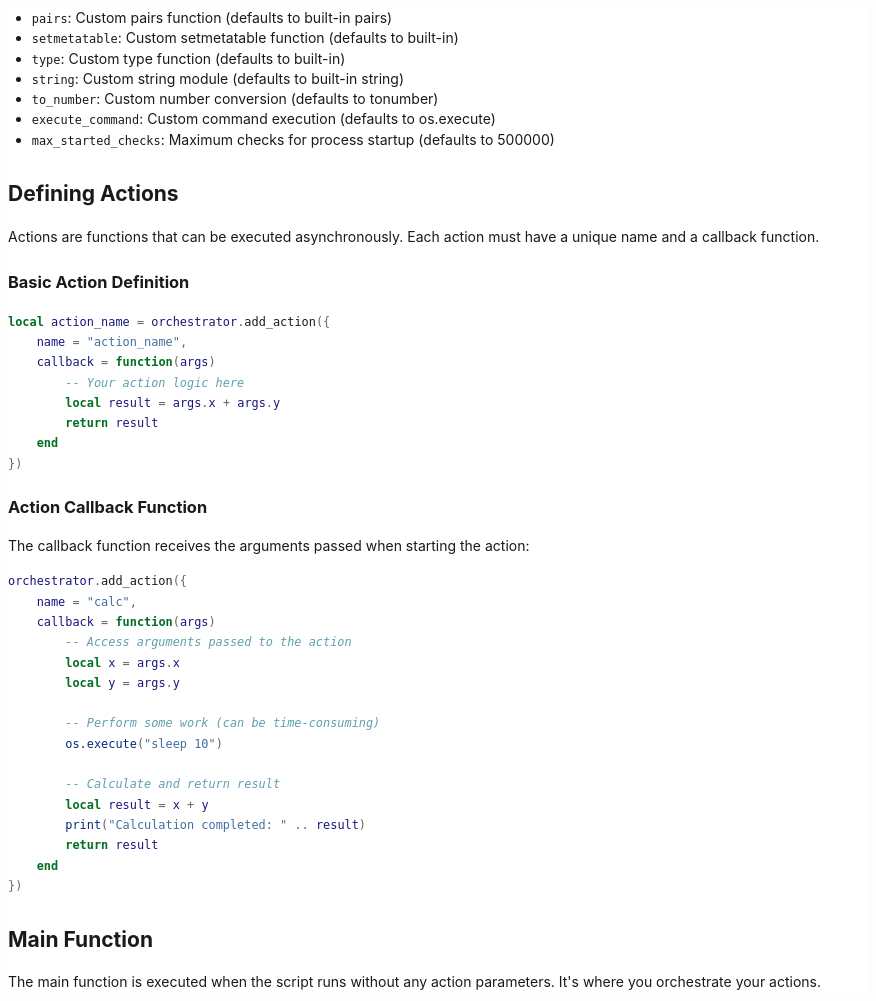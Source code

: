 - `pairs`: Custom pairs function (defaults to built-in pairs)
- `setmetatable`: Custom setmetatable function (defaults to built-in)
- `type`: Custom type function (defaults to built-in)
- `string`: Custom string module (defaults to built-in string)
- `to_number`: Custom number conversion (defaults to tonumber)
- `execute_command`: Custom command execution (defaults to os.execute)
- `max_started_checks`: Maximum checks for process startup (defaults to 500000)

## Defining Actions

Actions are functions that can be executed asynchronously. Each action must have a unique name and a callback function.

### Basic Action Definition

```lua
local action_name = orchestrator.add_action({
    name = "action_name",
    callback = function(args)
        -- Your action logic here
        local result = args.x + args.y
        return result
    end
})
```

### Action Callback Function

The callback function receives the arguments passed when starting the action:

```lua
orchestrator.add_action({
    name = "calc",
    callback = function(args)
        -- Access arguments passed to the action
        local x = args.x
        local y = args.y
        
        -- Perform some work (can be time-consuming)
        os.execute("sleep 10")
        
        -- Calculate and return result
        local result = x + y
        print("Calculation completed: " .. result)
        return result
    end
})
```

## Main Function

The main function is executed when the script runs without any action parameters. It's where you orchestrate your actions.
